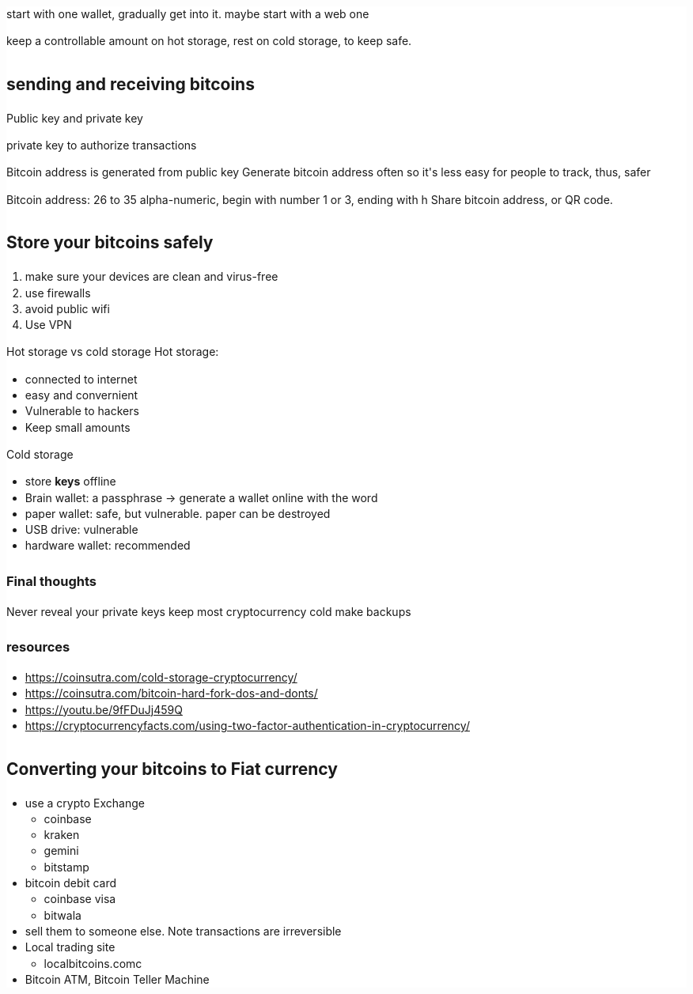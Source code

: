 start with one wallet, gradually get into it. maybe start with a web one

keep a controllable amount on hot storage, rest on cold storage, to keep safe. 


## sending and receiving bitcoins
Public key and private key

private key to authorize transactions

Bitcoin address is generated from public key
Generate bitcoin address often so it's less easy for people to track, thus, safer

Bitcoin address: 26 to 35 alpha-numeric, begin with number 1 or 3, ending with h
Share bitcoin address, or QR code. 


## Store your bitcoins safely
1. make sure your devices are clean and virus-free
2. use firewalls
3. avoid public wifi
4. Use VPN

Hot storage vs cold storage
Hot storage:
* connected to internet
* easy and convernient
* Vulnerable to hackers
* Keep small amounts

Cold storage
* store **keys** offline
* Brain wallet: a passphrase -> generate a wallet online with the word
* paper wallet: safe, but vulnerable. paper can be destroyed
* USB drive: vulnerable
* hardware wallet: recommended

### Final thoughts
Never reveal your private keys
keep most cryptocurrency cold
make backups



### resources
* https://coinsutra.com/cold-storage-cryptocurrency/
* https://coinsutra.com/bitcoin-hard-fork-dos-and-donts/
* https://youtu.be/9fFDuJj459Q
* https://cryptocurrencyfacts.com/using-two-factor-authentication-in-cryptocurrency/

## Converting your bitcoins to Fiat currency

* use a crypto Exchange
    * coinbase
    * kraken
    * gemini
    * bitstamp
* bitcoin debit card
    - coinbase visa
    - bitwala
* sell them to someone else. Note transactions are irreversible
* Local trading site
    - localbitcoins.comc
* Bitcoin ATM, Bitcoin Teller Machine
